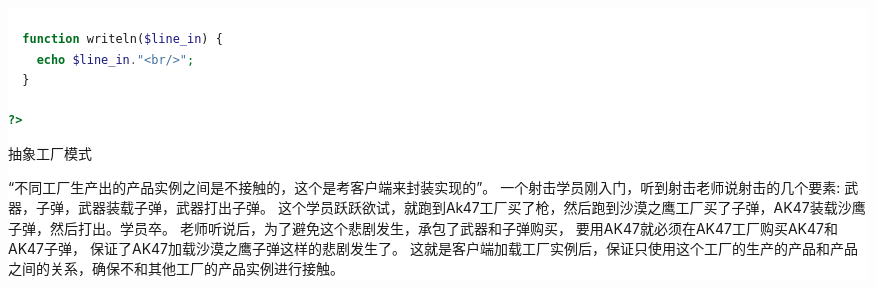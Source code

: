 ```php

  function writeln($line_in) {
    echo $line_in."<br/>";
  }

?>
```

抽象工厂模式

“不同工厂生产出的产品实例之间是不接触的，这个是考客户端来封装实现的”。
一个射击学员刚入门，听到射击老师说射击的几个要素: 武器，子弹，武器装载子弹，武器打出子弹。
这个学员跃跃欲试，就跑到Ak47工厂买了枪，然后跑到沙漠之鹰工厂买了子弹，AK47装载沙鹰子弹，然后打出。学员卒。
老师听说后，为了避免这个悲剧发生，承包了武器和子弹购买，
要用AK47就必须在AK47工厂购买AK47和AK47子弹，
保证了AK47加载沙漠之鹰子弹这样的悲剧发生了。
这就是客户端加载工厂实例后，保证只使用这个工厂的生产的产品和产品之间的关系，确保不和其他工厂的产品实例进行接触。


